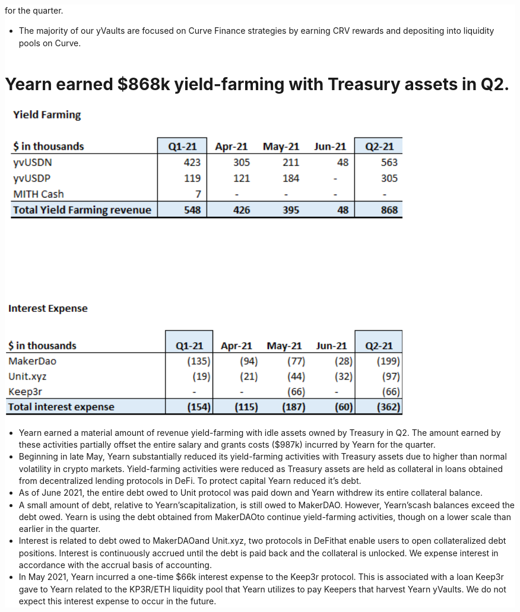  for the quarter.
- The majority of our yVaults are focused on Curve Finance strategies by earning CRV
  rewards and depositing into liquidity pools on Curve.

# Yearn earned $868k yield-farming with Treasury assets in Q2.

![](page9.png)

- Yearn earned a material amount of revenue yield-farming with idle assets owned by
  Treasury in Q2. The amount earned by these activities partially offset the entire salary
  and grants costs ($987k) incurred by Yearn for the quarter.
- Beginning in late May, Yearn substantially reduced its yield-farming activities with
  Treasury assets due to higher than normal volatility in crypto markets. Yield-farming
  activities were reduced as Treasury assets are held as collateral in loans obtained from
  decentralized lending protocols in DeFi. To protect capital Yearn reduced it’s debt.
- As of June 2021, the entire debt owed to Unit protocol was paid down and Yearn
  withdrew its entire collateral balance.
- A small amount of debt, relative to Yearn’scapitalization, is still owed to MakerDAO.
  However, Yearn’scash balances exceed the debt owed. Yearn is using the debt obtained
  from MakerDAOto continue yield-farming activities, though on a lower scale than earlier
  in the quarter.
- Interest is related to debt owed to MakerDAOand Unit.xyz, two protocols in DeFithat
  enable users to open collateralized debt positions. Interest is continuously accrued until
  the debt is paid back and the collateral is unlocked. We expense interest in accordance
  with the accrual basis of accounting.
- In May 2021, Yearn incurred a one-time $66k interest expense to the Keep3r protocol.
  This is associated with a loan Keep3r gave to Yearn related to the KP3R/ETH liquidity pool
  that Yearn utilizes to pay Keepers that harvest Yearn yVaults. We do not expect this
  interest expense to occur in the future.
